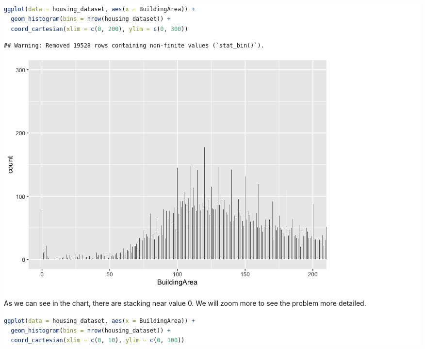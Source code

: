 ``` r
ggplot(data = housing_dataset, aes(x = BuildingArea)) +
  geom_histogram(bins = nrow(housing_dataset)) +
  coord_cartesian(xlim = c(0, 200), ylim = c(0, 300))
```

    ## Warning: Removed 19528 rows containing non-finite values (`stat_bin()`).

![](melbourne-housing_files/figure-gfm/unnamed-chunk-54-1.png)

As we can see in the chart, there are stacking near value 0. We will
zoom more to see the problem more detailed.

``` r
ggplot(data = housing_dataset, aes(x = BuildingArea)) +
  geom_histogram(bins = nrow(housing_dataset)) +
  coord_cartesian(xlim = c(0, 10), ylim = c(0, 100))
```
